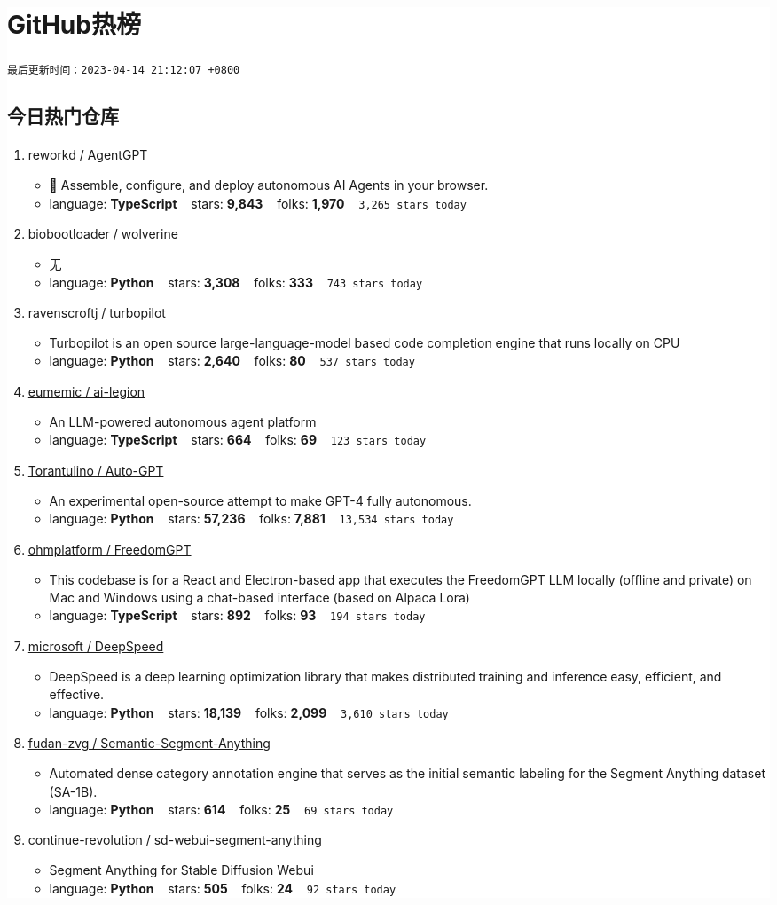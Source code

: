 # GitHub热榜

`最后更新时间：2023-04-14 21:12:07 +0800`

## 今日热门仓库

1. [reworkd / AgentGPT](https://github.com/reworkd/AgentGPT)
    - 🤖 Assemble, configure, and deploy autonomous AI Agents in your browser.
    - language: **TypeScript** &nbsp;&nbsp; stars: **9,843** &nbsp;&nbsp; folks: **1,970**  &nbsp;&nbsp; `3,265 stars today`

1. [biobootloader / wolverine](https://github.com/biobootloader/wolverine)
    - 无
    - language: **Python** &nbsp;&nbsp; stars: **3,308** &nbsp;&nbsp; folks: **333**  &nbsp;&nbsp; `743 stars today`

1. [ravenscroftj / turbopilot](https://github.com/ravenscroftj/turbopilot)
    - Turbopilot is an open source large-language-model based code completion engine that runs locally on CPU
    - language: **Python** &nbsp;&nbsp; stars: **2,640** &nbsp;&nbsp; folks: **80**  &nbsp;&nbsp; `537 stars today`

1. [eumemic / ai-legion](https://github.com/eumemic/ai-legion)
    - An LLM-powered autonomous agent platform
    - language: **TypeScript** &nbsp;&nbsp; stars: **664** &nbsp;&nbsp; folks: **69**  &nbsp;&nbsp; `123 stars today`

1. [Torantulino / Auto-GPT](https://github.com/Torantulino/Auto-GPT)
    - An experimental open-source attempt to make GPT-4 fully autonomous.
    - language: **Python** &nbsp;&nbsp; stars: **57,236** &nbsp;&nbsp; folks: **7,881**  &nbsp;&nbsp; `13,534 stars today`

1. [ohmplatform / FreedomGPT](https://github.com/ohmplatform/FreedomGPT)
    - This codebase is for a React and Electron-based app that executes the FreedomGPT LLM locally (offline and private) on Mac and Windows using a chat-based interface (based on Alpaca Lora)
    - language: **TypeScript** &nbsp;&nbsp; stars: **892** &nbsp;&nbsp; folks: **93**  &nbsp;&nbsp; `194 stars today`

1. [microsoft / DeepSpeed](https://github.com/microsoft/DeepSpeed)
    - DeepSpeed is a deep learning optimization library that makes distributed training and inference easy, efficient, and effective.
    - language: **Python** &nbsp;&nbsp; stars: **18,139** &nbsp;&nbsp; folks: **2,099**  &nbsp;&nbsp; `3,610 stars today`

1. [fudan-zvg / Semantic-Segment-Anything](https://github.com/fudan-zvg/Semantic-Segment-Anything)
    - Automated dense category annotation engine that serves as the initial semantic labeling for the Segment Anything dataset (SA-1B).
    - language: **Python** &nbsp;&nbsp; stars: **614** &nbsp;&nbsp; folks: **25**  &nbsp;&nbsp; `69 stars today`

1. [continue-revolution / sd-webui-segment-anything](https://github.com/continue-revolution/sd-webui-segment-anything)
    - Segment Anything for Stable Diffusion Webui
    - language: **Python** &nbsp;&nbsp; stars: **505** &nbsp;&nbsp; folks: **24**  &nbsp;&nbsp; `92 stars today`
